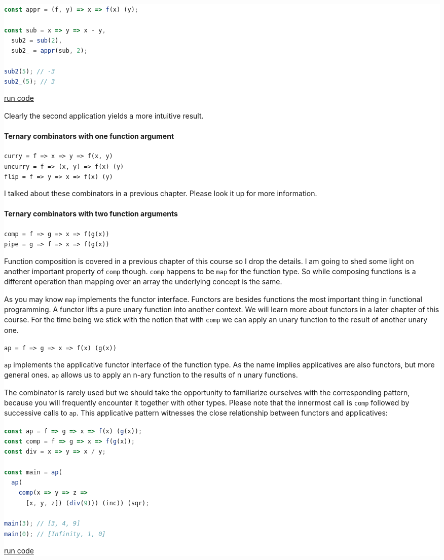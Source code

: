 ```Javascript
const appr = (f, y) => x => f(x) (y);

const sub = x => y => x - y,
  sub2 = sub(2),
  sub2_ = appr(sub, 2);

sub2(5); // -3
sub2_(5); // 3
```
[run code](https://repl.it/repls/SillySlateblueGreyware)

Clearly the second application yields a more intuitive result.

#### Ternary combinators with one function argument

`curry = f => x => y => f(x, y)`<br/>
`uncurry = f => (x, y) => f(x) (y)`<br/>
`flip = f => y => x => f(x) (y)`

I talked about these combinators in a previous chapter. Please look it up for more information.

#### Ternary combinators with two function arguments

`comp = f => g => x => f(g(x))`<br/>
`pipe = g => f => x => f(g(x))`

Function composition is covered in a previous chapter of this course so I drop the details. I am going to shed some light on another important property of `comp` though. `comp` happens to be `map` for the function type. So while composing functions is a different operation than mapping over an array the underlying concept is the same.

As you may know `map` implements the functor interface. Functors are besides functions the most important thing in functional programming. A functor lifts a pure unary function into another context. We will learn more about functors in a later chapter of this course. For the time being we stick with the notion that with `comp` we can apply an unary function to the result of another unary one.

`ap = f => g => x => f(x) (g(x))`

`ap` implements the applicative functor interface of the function type. As the name implies applicatives are also functors, but more general ones. `ap` allows us to apply an n-ary function to the results of n unary functions.

The combinator is rarely used but we should take the opportunity to familiarize ourselves with the corresponding pattern, because you will frequently encounter it together with other types. Please note that the innermost call is `comp` followed by successive calls to `ap`. This applicative pattern witnesses the close relationship between functors and applicatives:

```Javascript
const ap = f => g => x => f(x) (g(x));
const comp = f => g => x => f(g(x));
const div = x => y => x / y;

const main = ap(
  ap(
    comp(x => y => z =>
      [x, y, z]) (div(9))) (inc)) (sqr);

main(3); // [3, 4, 9]
main(0); // [Infinity, 1, 0]
```
[run code](https://repl.it/repls/IndigoOrnateDoom)
